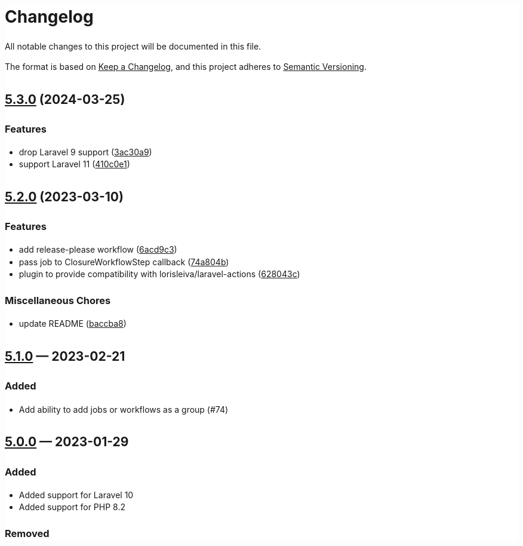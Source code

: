 # Changelog

All notable changes to this project will be documented in this file.

The format is based on [Keep a Changelog](https://keepachangelog.com/en/1.0.0/),
and this project adheres to [Semantic Versioning](https://semver.org/spec/v2.0.0.html).

## [5.3.0](https://github.com/ksassnowski/venture/compare/v5.2.0...v5.3.0) (2024-03-25)


### Features

* drop Laravel 9 support ([3ac30a9](https://github.com/ksassnowski/venture/commit/3ac30a9bc0b418f08ab4820e79fb2b5338f1d69e))
* support Laravel 11 ([410c0e1](https://github.com/ksassnowski/venture/commit/410c0e1b5a3489750989e5fbf75b9188cce31384))

## [5.2.0](https://github.com/ksassnowski/venture/compare/5.1.0...v5.2.0) (2023-03-10)


### Features

* add release-please workflow ([6acd9c3](https://github.com/ksassnowski/venture/commit/6acd9c3bd8aa83681edc7e95dec1d5907b426d31))
* pass job to ClosureWorkflowStep callback ([74a804b](https://github.com/ksassnowski/venture/commit/74a804bed46021c3c82374501578c8e1c002c6b5))
* plugin to provide compatibility with lorisleiva/laravel-actions ([628043c](https://github.com/ksassnowski/venture/commit/628043c532aff6785a538c7c1a04ca5beb926e1d))


### Miscellaneous Chores

* update README ([baccba8](https://github.com/ksassnowski/venture/commit/baccba8b28d103bdd5d8eb18bb066c973cffa59c))

## [5.1.0] — 2023-02-21

### Added

- Add ability to add jobs or workflows as a group (#74)

## [5.0.0] — 2023-01-29

### Added

- Added support for Laravel 10
- Added support for PHP 8.2

### Removed


[5.1.0]: https://github.com/ksassnowski/venture/compare/5.0.0...5.1.0
[5.0.0]: https://github.com/ksassnowski/venture/compare/4.0.1...5.0.0
[4.0.1]: https://github.com/ksassnowski/venture/compare/3.7.0...4.0.0
[4.0.0]: https://github.com/ksassnowski/venture/compare/3.7.0...4.0.0
[3.7.0]: https://github.com/ksassnowski/venture/compare/3.6.5...3.7.0
[3.6.5]: https://github.com/ksassnowski/venture/compare/3.6.4...3.6.5
[3.6.4]: https://github.com/ksassnowski/venture/compare/3.6.3...3.6.4
[3.6.3]: https://github.com/ksassnowski/venture/compare/3.6.2...3.6.3
[3.6.2]: https://github.com/ksassnowski/venture/compare/3.6.1...3.6.2
[3.6.1]: https://github.com/ksassnowski/venture/compare/3.6.0...3.6.1
[3.6.0]: https://github.com/ksassnowski/venture/compare/3.5.0...3.6.0
[3.5.0]: https://github.com/ksassnowski/venture/compare/3.4.0...3.5.0
[3.4.0]: https://github.com/ksassnowski/venture/compare/3.3.2...3.4.0
[3.3.2]: https://github.com/ksassnowski/venture/compare/3.3.1...3.3.2
[3.3.1]: https://github.com/ksassnowski/venture/compare/3.3.0...3.3.1
[3.3.0]: https://github.com/ksassnowski/venture/compare/3.2.0...3.3.0
[3.2.0]: https://github.com/ksassnowski/venture/compare/3.1.2...3.2.0
[3.1.2]: https://github.com/ksassnowski/venture/compare/3.1.1...3.1.2
[3.1.1]: https://github.com/ksassnowski/venture/compare/3.1.0...3.1.1
[3.1.0]: https://github.com/ksassnowski/venture/compare/3.0.1...3.1.0
[3.0.1]: https://github.com/ksassnowski/venture/compare/3.0.0...3.0.1
[3.0.0]: https://github.com/ksassnowski/venture/compare/2.1.1...3.0.0
[2.1.1]: https://github.com/ksassnowski/venture/compare/2.1.0...2.1.1
[2.1.0]: https://github.com/ksassnowski/venture/compare/2.0.0...2.1.0
[2.0.0]: https://github.com/ksassnowski/venture/compare/1.2.1...2.0.0
[1.2.1]: https://github.com/ksassnowski/venture/compare/1.2.0...1.2.1
[1.2.0]: https://github.com/ksassnowski/venture/compare/1.1.1...1.2.0
[1.1.1]: https://github.com/ksassnowski/venture/compare/1.1.0...1.1.1
[1.1.0]: https://github.com/ksassnowski/venture/compare/1.0.0...1.1.0
[1.0.0]: https://github.com/ksassnowski/venture/compare/0.9.0...1.0.0
[0.9.0]: https://github.com/ksassnowski/venture/compare/0.8.0...0.9.0
[0.8.0]: https://github.com/ksassnowski/venture/compare/0.7.0...0.8.0
[0.7.0]: https://github.com/ksassnowski/venture/compare/0.6.1...0.7.0
[0.6.1]: https://github.com/ksassnowski/venture/compare/0.6.0...0.6.1
[0.6.0]: https://github.com/ksassnowski/venture/compare/0.5.2...0.6.0